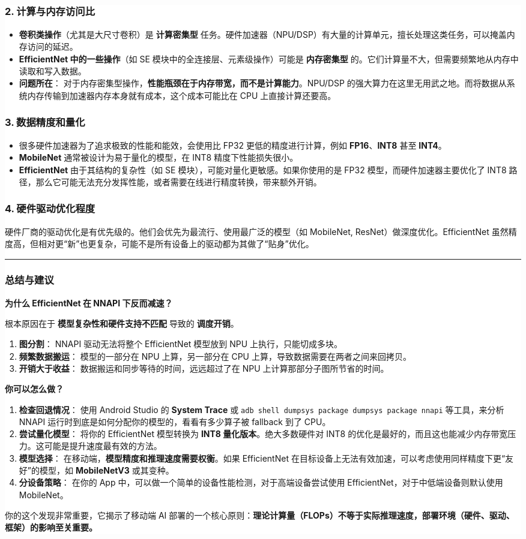 ### 2. 计算与内存访问比

*   **卷积类操作**（尤其是大尺寸卷积）是 **计算密集型** 任务。硬件加速器（NPU/DSP）有大量的计算单元，擅长处理这类任务，可以掩盖内存访问的延迟。
*   **EfficientNet 中的一些操作**（如 SE 模块中的全连接层、元素级操作）可能是 **内存密集型** 的。它们计算量不大，但需要频繁地从内存中读取和写入数据。
*   **问题所在**： 对于内存密集型操作，**性能瓶颈在于内存带宽，而不是计算能力**。NPU/DSP 的强大算力在这里无用武之地。而将数据从系统内存传输到加速器内存本身就有成本，这个成本可能比在 CPU 上直接计算还要高。

### 3. 数据精度和量化

*   很多硬件加速器为了追求极致的性能和能效，会使用比 FP32 更低的精度进行计算，例如 **FP16**、**INT8** 甚至 **INT4**。
*   **MobileNet** 通常被设计为易于量化的模型，在 INT8 精度下性能损失很小。
*   **EfficientNet** 由于其结构的复杂性（如 SE 模块），可能对量化更敏感。如果你使用的是 FP32 模型，而硬件加速器主要优化了 INT8 路径，那么它可能无法充分发挥性能，或者需要在线进行精度转换，带来额外开销。

### 4. 硬件驱动优化程度

硬件厂商的驱动优化是有优先级的。他们会优先为最流行、使用最广泛的模型（如 MobileNet, ResNet）做深度优化。EfficientNet 虽然精度高，但相对更“新”也更复杂，可能不是所有设备上的驱动都为其做了“贴身”优化。

---

### 总结与建议

**为什么 EfficientNet 在 NNAPI 下反而减速？**

根本原因在于 **模型复杂性和硬件支持不匹配** 导致的 **调度开销**。

1.  **图分割**： NNAPI 驱动无法将整个 EfficientNet 模型放到 NPU 上执行，只能切成多块。
2.  **频繁数据搬运**： 模型的一部分在 NPU 上算，另一部分在 CPU 上算，导致数据需要在两者之间来回拷贝。
3.  **开销大于收益**： 数据搬运和同步等待的时间，远远超过了在 NPU 上计算那部分子图所节省的时间。

**你可以怎么做？**

1.  **检查回退情况**： 使用 Android Studio 的 **System Trace** 或 `adb shell dumpsys package dumpsys package nnapi` 等工具，来分析 NNAPI 运行时到底是如何分配你的模型的，看看有多少算子被 fallback 到了 CPU。
2.  **尝试量化模型**： 将你的 EfficientNet 模型转换为 **INT8 量化版本**。绝大多数硬件对 INT8 的优化是最好的，而且这也能减少内存带宽压力。这可能是提升速度最有效的方法。
3.  **模型选择**： 在移动端，**模型精度和推理速度需要权衡**。如果 EfficientNet 在目标设备上无法有效加速，可以考虑使用同样精度下更“友好”的模型，如 **MobileNetV3** 或其变种。
4.  **分设备策略**： 在你的 App 中，可以做一个简单的设备性能检测，对于高端设备尝试使用 EfficientNet，对于中低端设备则默认使用 MobileNet。

你的这个发现非常重要，它揭示了移动端 AI 部署的一个核心原则：**理论计算量（FLOPs）不等于实际推理速度，部署环境（硬件、驱动、框架）的影响至关重要。**